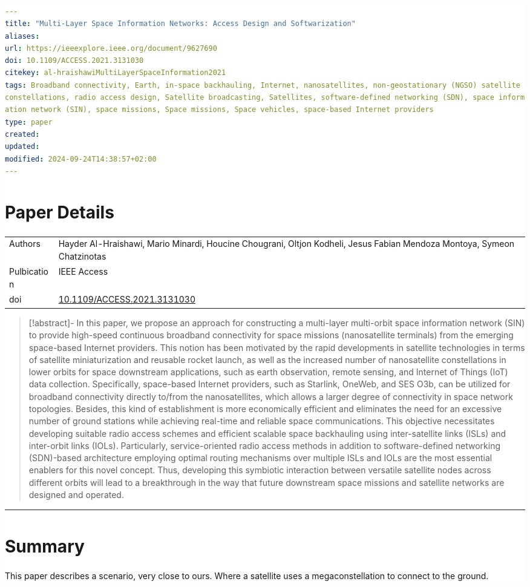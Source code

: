 ```yaml
---
title: "Multi-Layer Space Information Networks: Access Design and Softwarization"
aliases: 
url: https://ieeexplore.ieee.org/document/9627690
doi: 10.1109/ACCESS.2021.3131030
citekey: al-hraishawiMultiLayerSpaceInformation2021
tags: Broadband connectivity, Earth, in-space backhauling, Internet, nanosatellites, non-geostationary (NGSO) satellite constellations, radio access design, Satellite broadcasting, Satellites, software-defined networking (SDN), space information network (SIN), space missions, Space missions, Space vehicles, space-based Internet providers
type: paper
created: 
updated: 
modified: 2024-09-24T14:38:57+02:00
---
```


# Paper Details
|             |                                    |
| ----------- | ---------------------------------- |
| Authors     | Hayder Al-Hraishawi, Mario Minardi, Houcine Chougrani, Oltjon Kodheli, Jesus Fabian Mendoza Montoya, Symeon Chatzinotas                        |
| Pulbication | IEEE Access               |
| doi         | [10.1109/ACCESS.2021.3131030](https://doi.org/10.1109/ACCESS.2021.3131030) |
>[!abstract]-
>In this paper, we propose an approach for constructing a multi-layer multi-orbit space information network (SIN) to provide high-speed continuous broadband connectivity for space missions (nanosatellite terminals) from the emerging space-based Internet providers. This notion has been motivated by the rapid developments in satellite technologies in terms of satellite miniaturization and reusable rocket launch, as well as the increased number of nanosatellite constellations in lower orbits for space downstream applications, such as earth observation, remote sensing, and Internet of Things (IoT) data collection. Specifically, space-based Internet providers, such as Starlink, OneWeb, and SES O3b, can be utilized for broadband connectivity directly to/from the nanosatellites, which allows a larger degree of connectivity in space network topologies. Besides, this kind of establishment is more economically efficient and eliminates the need for an excessive number of ground stations while achieving real-time and reliable space communications. This objective necessitates developing suitable radio access schemes and efficient scalable space backhauling using inter-satellite links (ISLs) and inter-orbit links (IOLs). Particularly, service-oriented radio access methods in addition to software-defined networking (SDN)-based architecture employing optimal routing mechanisms over multiple ISLs and IOLs are the most essential enablers for this novel concept. Thus, developing this symbiotic interaction between versatile satellite nodes across different orbits will lead to a breakthrough in the way that future downstream space missions and satellite networks are designed and operated.

---
# Summary

This paper describes a scenario, very close to ours. Where a satellite uses a megaconstellation to connect to the ground.
